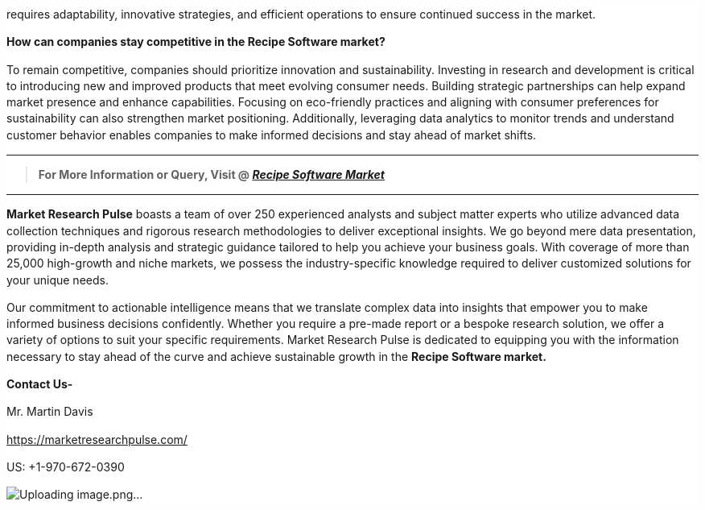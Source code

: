 requires adaptability, innovative strategies, and efficient operations to ensure continued success in the market.</p><p><strong>How can companies stay competitive in the Recipe Software market?</strong></p><p>To remain competitive, companies should prioritize innovation and sustainability. Investing in research and development is critical to introducing new and improved products that meet evolving consumer needs. Building strategic partnerships can help expand market presence and enhance capabilities. Focusing on eco-friendly practices and aligning with consumer preferences for sustainability can also strengthen market positioning. Additionally, leveraging data analytics to monitor trends and understand customer behavior enables companies to make informed decisions and stay ahead of market shifts.</p><hr /><blockquote><p><strong>For More Information or Query, Visit @&nbsp;<em><a href="https://marketresearchpulse.com/report/87291/recipe-software-market?utm_source=Linkedin&utm_medium=027">Recipe Software Market</a></em></strong></p></blockquote><hr /><p><strong>Market Research Pulse</strong> boasts a team of over 250 experienced analysts and subject matter experts who utilize advanced data collection techniques and rigorous research methodologies to deliver exceptional insights. We go beyond mere data presentation, providing in-depth analysis and strategic guidance tailored to help you achieve your business goals. With coverage of more than 25,000 high-growth and niche markets, we possess the industry-specific knowledge required to deliver customized solutions for your unique needs.</p><p>Our commitment to actionable intelligence means that we translate complex data into insights that empower you to make informed business decisions confidently. Whether you require a pre-made report or a bespoke research solution, we offer a variety of options to suit your specific requirements. Market Research Pulse is dedicated to equipping you with the information necessary to stay ahead of the curve and achieve sustainable growth in the <strong>Recipe Software market.</strong></p><p><strong>Contact Us-</strong></p><p>Mr. Martin Davis</p><p>https://marketresearchpulse.com/</p><p>US: +1-970-672-0390</p>
![Uploading image.png…]()
